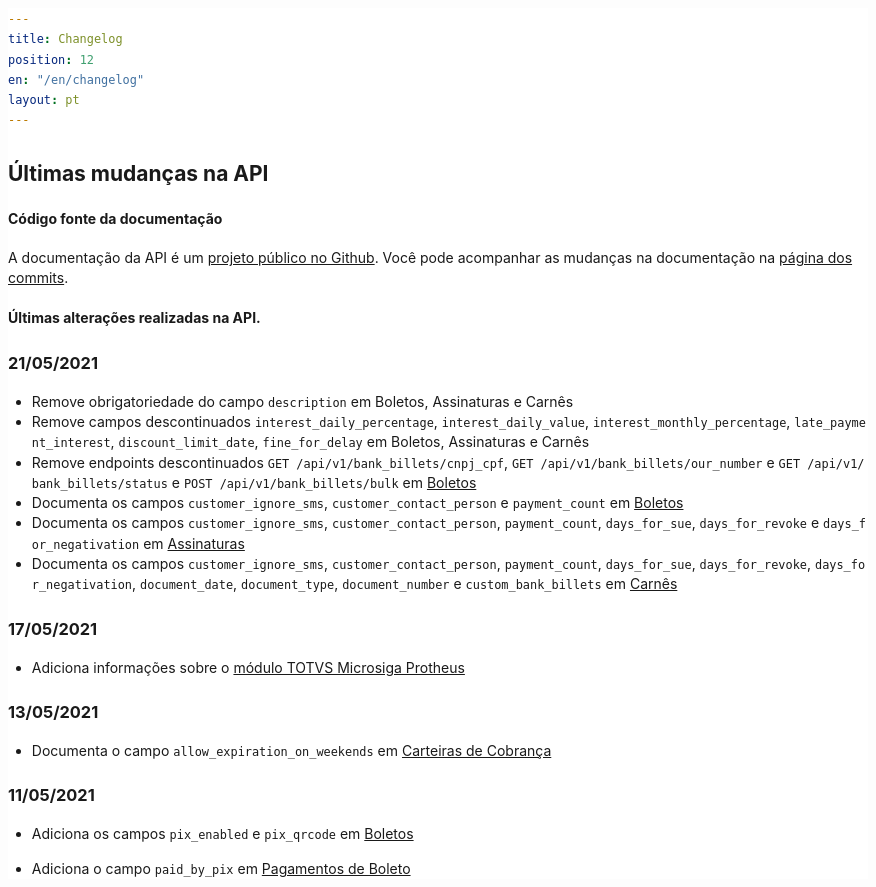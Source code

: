 ```yaml
---
title: Changelog
position: 12
en: "/en/changelog"
layout: pt
---
```


## Últimas mudanças na API

#### Código fonte da documentação

A documentação da API é um [projeto público no Github](https://github.com/BoletoSimples/boletosimples-docs). Você pode acompanhar as mudanças na documentação na [página dos commits](https://github.com/BoletoSimples/boletosimples-docs/commits/master).



#### Últimas alterações realizadas na API.

### 21/05/2021

- Remove obrigatoriedade do campo `description` em Boletos, Assinaturas e Carnês
- Remove campos descontinuados `interest_daily_percentage`, `interest_daily_value`, `interest_monthly_percentage`, `late_payment_interest`, `discount_limit_date`, `fine_for_delay` em Boletos, Assinaturas e Carnês
- Remove endpoints descontinuados `GET /api/v1/bank_billets/cnpj_cpf`, `GET /api/v1/bank_billets/our_number` e `GET /api/v1/bank_billets/status` e `POST /api/v1/bank_billets/bulk` em [Boletos](/reference/v1/bank_billets)
- Documenta os campos `customer_ignore_sms`, `customer_contact_person` e `payment_count` em [Boletos](/reference/v1/bank_billets)
- Documenta os campos `customer_ignore_sms`, `customer_contact_person`, `payment_count`, `days_for_sue`, `days_for_revoke` e `days_for_negativation` em [Assinaturas](/reference/v1/customer_subscriptions)
- Documenta os campos `customer_ignore_sms`, `customer_contact_person`, `payment_count`, `days_for_sue`, `days_for_revoke`, `days_for_negativation`, `document_date`, `document_type`, `document_number` e `custom_bank_billets` em [Carnês](/reference/v1/installments)

### 17/05/2021

- Adiciona informações sobre o [módulo TOTVS Microsiga Protheus](/modules/totvs-protheus)

### 13/05/2021

- Documenta o campo `allow_expiration_on_weekends` em [Carteiras de Cobrança](/reference/v1/bank_billet_accounts)

### 11/05/2021

- Adiciona os campos `pix_enabled` e `pix_qrcode` em [Boletos](/reference/v1/bank_billets)

- Adiciona o campo `paid_by_pix` em [Pagamentos de Boleto](/reference/v1/bank_billet_payments)
